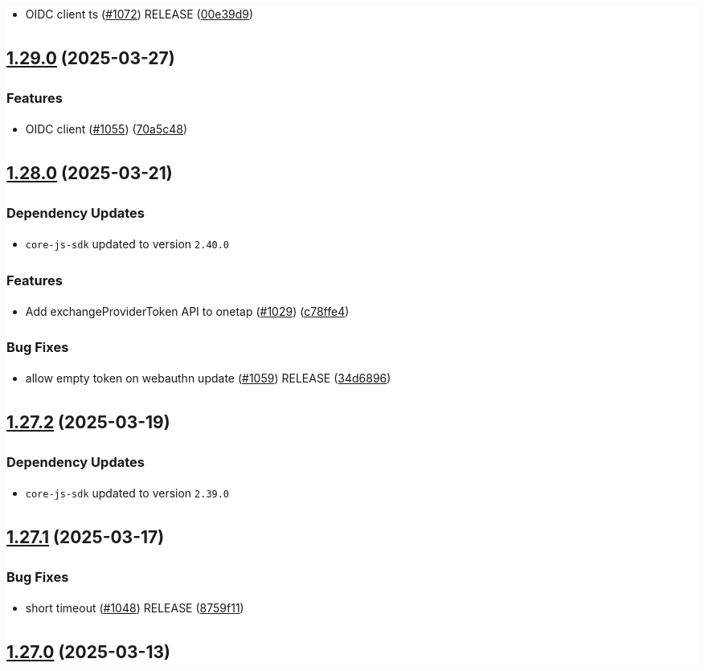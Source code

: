 * OIDC client ts ([#1072](https://github.com/descope/descope-js/issues/1072)) RELEASE ([00e39d9](https://github.com/descope/descope-js/commit/00e39d919979a315af510870e50218ca364e0ed6))

## [1.29.0](https://github.com/descope/descope-js/compare/web-js-sdk-1.28.0...web-js-sdk-1.29.0) (2025-03-27)


### Features

* OIDC client ([#1055](https://github.com/descope/descope-js/issues/1055)) ([70a5c48](https://github.com/descope/descope-js/commit/70a5c48c184fb89ac825667e3a87da0362a6d531))

## [1.28.0](https://github.com/descope/descope-js/compare/web-js-sdk-1.27.2...web-js-sdk-1.28.0) (2025-03-21)

### Dependency Updates

* `core-js-sdk` updated to version `2.40.0`

### Features

* Add exchangeProviderToken API to onetap ([#1029](https://github.com/descope/descope-js/issues/1029)) ([c78ffe4](https://github.com/descope/descope-js/commit/c78ffe41fad786db8d457ad97c23fcd33a0700f9))


### Bug Fixes

* allow empty token on webauthn update ([#1059](https://github.com/descope/descope-js/issues/1059)) RELEASE ([34d6896](https://github.com/descope/descope-js/commit/34d689670dd63443113ea5f341b300cb5debe1fb))

## [1.27.2](https://github.com/descope/descope-js/compare/web-js-sdk-1.27.1...web-js-sdk-1.27.2) (2025-03-19)

### Dependency Updates

* `core-js-sdk` updated to version `2.39.0`
## [1.27.1](https://github.com/descope/descope-js/compare/web-js-sdk-1.27.0...web-js-sdk-1.27.1) (2025-03-17)


### Bug Fixes

* short timeout ([#1048](https://github.com/descope/descope-js/issues/1048)) RELEASE ([8759f11](https://github.com/descope/descope-js/commit/8759f110b4706c7a3e4fb2e56e6112f6eae97494))

## [1.27.0](https://github.com/descope/descope-js/compare/web-js-sdk-1.26.2...web-js-sdk-1.27.0) (2025-03-13)
